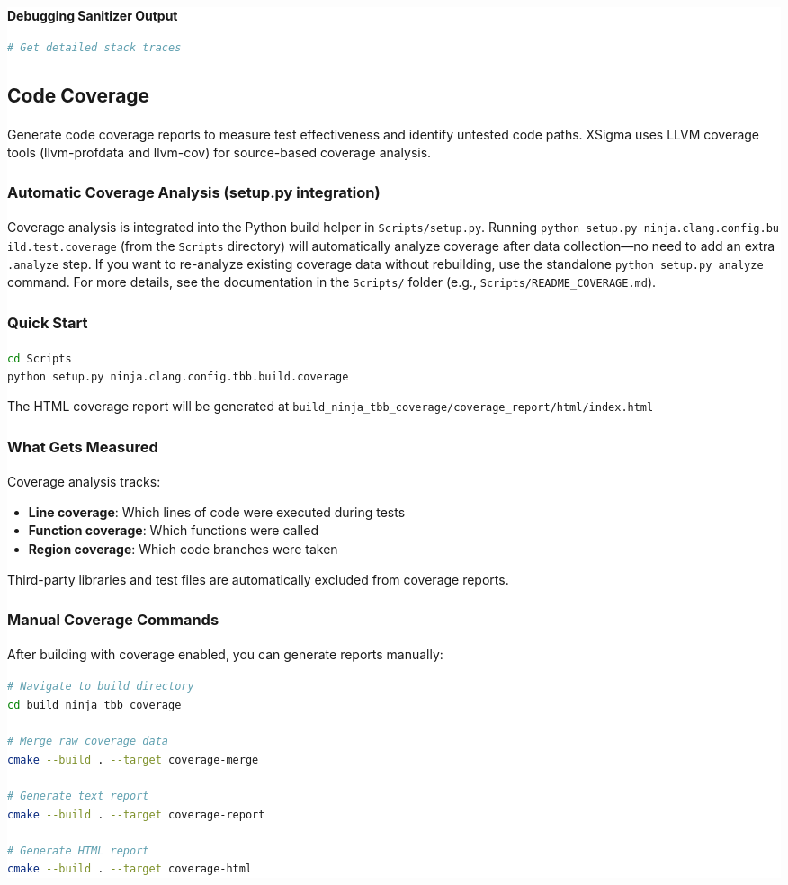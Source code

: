 **Debugging Sanitizer Output**

```bash
# Get detailed stack traces

```

## Code Coverage

Generate code coverage reports to measure test effectiveness and identify untested code paths. XSigma uses LLVM coverage tools (llvm-profdata and llvm-cov) for source-based coverage analysis.

### Automatic Coverage Analysis (setup.py integration)

Coverage analysis is integrated into the Python build helper in `Scripts/setup.py`. Running `python setup.py ninja.clang.config.build.test.coverage` (from the `Scripts` directory) will automatically analyze coverage after data collection—no need to add an extra `.analyze` step. If you want to re-analyze existing coverage data without rebuilding, use the standalone `python setup.py analyze` command. For more details, see the documentation in the `Scripts/` folder (e.g., `Scripts/README_COVERAGE.md`).

### Quick Start

```bash
cd Scripts
python setup.py ninja.clang.config.tbb.build.coverage
```

The HTML coverage report will be generated at `build_ninja_tbb_coverage/coverage_report/html/index.html`

### What Gets Measured

Coverage analysis tracks:
- **Line coverage**: Which lines of code were executed during tests
- **Function coverage**: Which functions were called
- **Region coverage**: Which code branches were taken

Third-party libraries and test files are automatically excluded from coverage reports.

### Manual Coverage Commands

After building with coverage enabled, you can generate reports manually:

```bash
# Navigate to build directory
cd build_ninja_tbb_coverage

# Merge raw coverage data
cmake --build . --target coverage-merge

# Generate text report
cmake --build . --target coverage-report

# Generate HTML report
cmake --build . --target coverage-html
```
